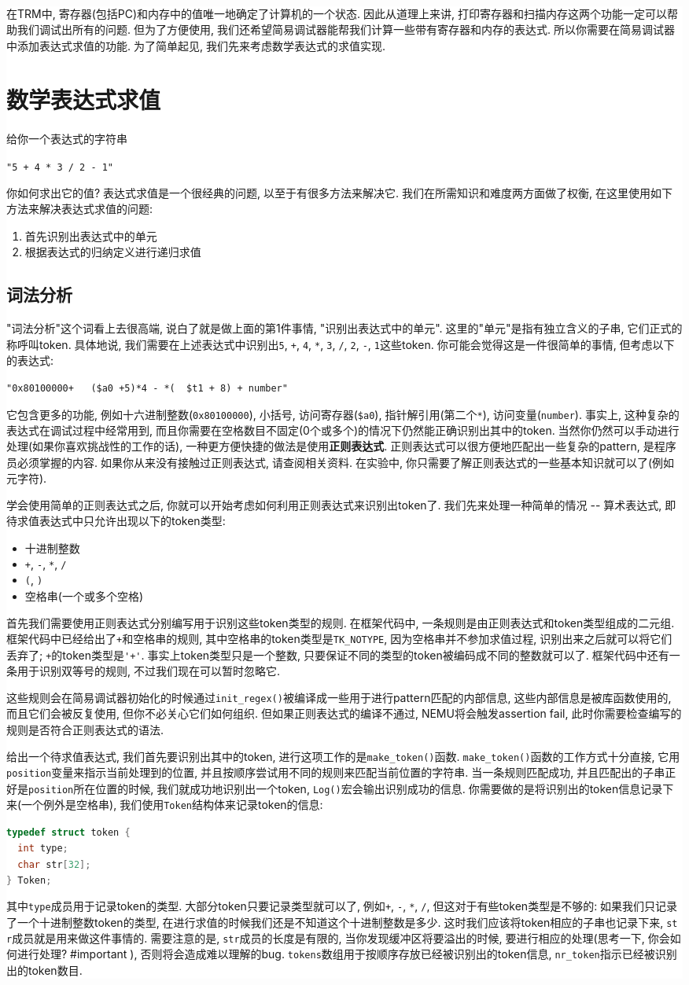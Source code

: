 在TRM中, 寄存器(包括PC)和内存中的值唯一地确定了计算机的一个状态. 因此从道理上来讲, 打印寄存器和扫描内存这两个功能一定可以帮助我们调试出所有的问题. 但为了方便使用, 我们还希望简易调试器能帮我们计算一些带有寄存器和内存的表达式. 所以你需要在简易调试器中添加表达式求值的功能. 为了简单起见, 我们先来考虑数学表达式的求值实现.

# 数学表达式求值

给你一个表达式的字符串

```
"5 + 4 * 3 / 2 - 1"
```

你如何求出它的值? 表达式求值是一个很经典的问题, 以至于有很多方法来解决它. 我们在所需知识和难度两方面做了权衡, 在这里使用如下方法来解决表达式求值的问题:

1.  首先识别出表达式中的单元
2.  根据表达式的归纳定义进行递归求值

## 词法分析

"词法分析"这个词看上去很高端, 说白了就是做上面的第1件事情, "识别出表达式中的单元". 这里的"单元"是指有独立含义的子串, 它们正式的称呼叫token. 具体地说, 我们需要在上述表达式中识别出`5`, `+`, `4`, `*`, `3`, `/`, `2`, `-`, `1`这些token. 你可能会觉得这是一件很简单的事情, 但考虑以下的表达式:

```
"0x80100000+   ($a0 +5)*4 - *(  $t1 + 8) + number"
```

它包含更多的功能, 例如十六进制整数(`0x80100000`), 小括号, 访问寄存器(`$a0`), 指针解引用(第二个`*`), 访问变量(`number`). 事实上, 这种复杂的表达式在调试过程中经常用到, 而且你需要在空格数目不固定(0个或多个)的情况下仍然能正确识别出其中的token. 当然你仍然可以手动进行处理(如果你喜欢挑战性的工作的话), 一种更方便快捷的做法是使用**正则表达式**. 正则表达式可以很方便地匹配出一些复杂的pattern, 是程序员必须掌握的内容. 如果你从来没有接触过正则表达式, 请查阅相关资料. 在实验中, 你只需要了解正则表达式的一些基本知识就可以了(例如元字符).

学会使用简单的正则表达式之后, 你就可以开始考虑如何利用正则表达式来识别出token了. 我们先来处理一种简单的情况 -- 算术表达式, 即待求值表达式中只允许出现以下的token类型:

-   十进制整数
-   `+`, `-`, `*`, `/`
-   `(`, `)`
-   空格串(一个或多个空格)

首先我们需要使用正则表达式分别编写用于识别这些token类型的规则. 在框架代码中, 一条规则是由正则表达式和token类型组成的二元组. 框架代码中已经给出了`+`和空格串的规则, 其中空格串的token类型是`TK_NOTYPE`, 因为空格串并不参加求值过程, 识别出来之后就可以将它们丢弃了; `+`的token类型是`'+'`. 事实上token类型只是一个整数, 只要保证不同的类型的token被编码成不同的整数就可以了. 框架代码中还有一条用于识别双等号的规则, 不过我们现在可以暂时忽略它.

这些规则会在简易调试器初始化的时候通过`init_regex()`被编译成一些用于进行pattern匹配的内部信息, 这些内部信息是被库函数使用的, 而且它们会被反复使用, 但你不必关心它们如何组织. 但如果正则表达式的编译不通过, NEMU将会触发assertion fail, 此时你需要检查编写的规则是否符合正则表达式的语法.

给出一个待求值表达式, 我们首先要识别出其中的token, 进行这项工作的是`make_token()`函数. `make_token()`函数的工作方式十分直接, 它用`position`变量来指示当前处理到的位置, 并且按顺序尝试用不同的规则来匹配当前位置的字符串. 当一条规则匹配成功, 并且匹配出的子串正好是`position`所在位置的时候, 我们就成功地识别出一个token, `Log()`宏会输出识别成功的信息. 你需要做的是将识别出的token信息记录下来(一个例外是空格串), 我们使用`Token`结构体来记录token的信息:

```c
typedef struct token {
  int type;
  char str[32];
} Token;
```

其中`type`成员用于记录token的类型. 大部分token只要记录类型就可以了, 例如`+`, `-`, `*`, `/`, 但这对于有些token类型是不够的: 如果我们只记录了一个十进制整数token的类型, 在进行求值的时候我们还是不知道这个十进制整数是多少. 这时我们应该将token相应的子串也记录下来, `str`成员就是用来做这件事情的. 需要注意的是, `str`成员的长度是有限的, 当你发现缓冲区将要溢出的时候, 要进行相应的处理(思考一下, 你会如何进行处理? #important ), 否则将会造成难以理解的bug. `tokens`数组用于按顺序存放已经被识别出的token信息, `nr_token`指示已经被识别出的token数目.
